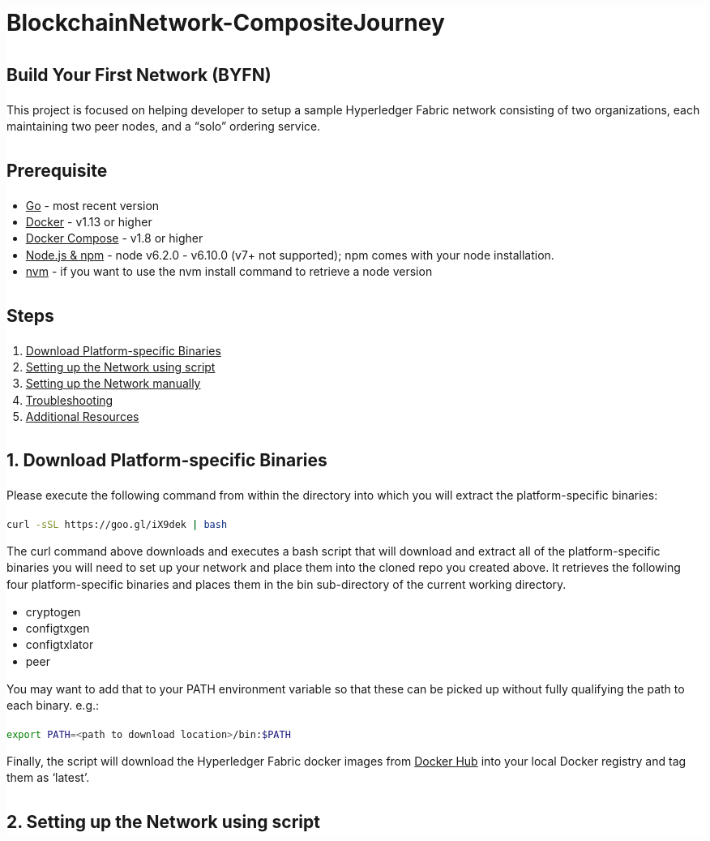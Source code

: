# BlockchainNetwork-CompositeJourney

## Build Your First Network (BYFN)

This project is focused on helping developer to setup a sample Hyperledger Fabric network consisting of two organizations, each maintaining two peer nodes, and a “solo” ordering service.

## Prerequisite

* [Go](https://golang.org/) - most recent version
* [Docker](https://www.docker.com/products/overview) - v1.13 or higher
* [Docker Compose](https://docs.docker.com/compose/overview/) - v1.8 or higher
* [Node.js & npm](https://nodejs.org/en/download/) - node v6.2.0 - v6.10.0 (v7+ not supported); npm comes with your node installation.
* [nvm](https://github.com/creationix/nvm/blob/master/README.markdown) - if you want to use the nvm install command to retrieve a node version

## Steps
1. [Download Platform-specific Binaries](#1-download-platform-specific-binaries)
2. [Setting up the Network using script](#2-setting-up-the-network-using-script)
3. [Setting up the Network manually](#3-setting-up-the-network-manually)
4. [Troubleshooting](#4-troubleshooting)
5. [Additional Resources](#5-additional-resources)

## 1. Download Platform-specific Binaries

Please execute the following command from within the directory into which you will extract the platform-specific binaries:
```bash
curl -sSL https://goo.gl/iX9dek | bash
```
The curl command above downloads and executes a bash script that will download and extract all of the platform-specific binaries you will need to set up your network and place them into the cloned repo you created above. It retrieves the following four platform-specific binaries and places them in the bin sub-directory of the current working directory.
* cryptogen
* configtxgen
* configtxlator
* peer

You may want to add that to your PATH environment variable so that these can be picked up without fully qualifying the path to each binary. e.g.:
```bash
export PATH=<path to download location>/bin:$PATH
```
Finally, the script will download the Hyperledger Fabric docker images from [Docker Hub](https://hub.docker.com/u/hyperledger/) into your local Docker registry and tag them as ‘latest’.

## 2. Setting up the Network using script
